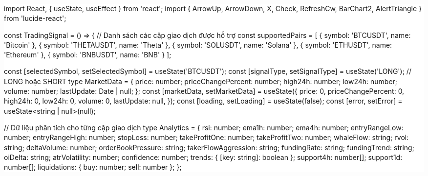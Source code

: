 import React, { useState, useEffect } from 'react';
import { ArrowUp, ArrowDown, X, Check, RefreshCw, BarChart2, AlertTriangle } from 'lucide-react';

const TradingSignal = () => {
  // Danh sách các cặp giao dịch được hỗ trợ
  const supportedPairs = [
    { symbol: 'BTCUSDT', name: 'Bitcoin' },
    { symbol: 'THETAUSDT', name: 'Theta' },
    { symbol: 'SOLUSDT', name: 'Solana' },
    { symbol: 'ETHUSDT', name: 'Ethereum' },
    { symbol: 'BNBUSDT', name: 'BNB' }
  ];

  const [selectedSymbol, setSelectedSymbol] = useState('BTCUSDT');
  const [signalType, setSignalType] = useState('LONG'); // LONG hoặc SHORT
  type MarketData = {
  price: number;
  priceChangePercent: number;
  high24h: number;
  low24h: number;
  volume: number;
  lastUpdate: Date | null;
};
const [marketData, setMarketData] = useState<MarketData>({
  price: 0,
  priceChangePercent: 0,
  high24h: 0,
  low24h: 0,
  volume: 0,
  lastUpdate: null,
});
const [loading, setLoading] = useState(false);
const [error, setError] = useState<string | null>(null);
  
  // Dữ liệu phân tích cho từng cặp giao dịch
  type Analytics = {
  rsi: number;
  ema1h: number;
  ema4h: number;
  entryRangeLow: number;
  entryRangeHigh: number;
  stopLoss: number;
  takeProfitOne: number;
  takeProfitTwo: number;
  whaleFlow: string;
  rvol: string;
  deltaVolume: number;
  orderBookPressure: string;
  takerFlowAggression: string;
  fundingRate: string;
  fundingTrend: string;
  oiDelta: string;
  atrVolatility: number;
  confidence: number;
  trends: { [key: string]: boolean };
  support4h: number[];
  support1d: number[];
  liquidations: { buy: number; sell: number };
};
